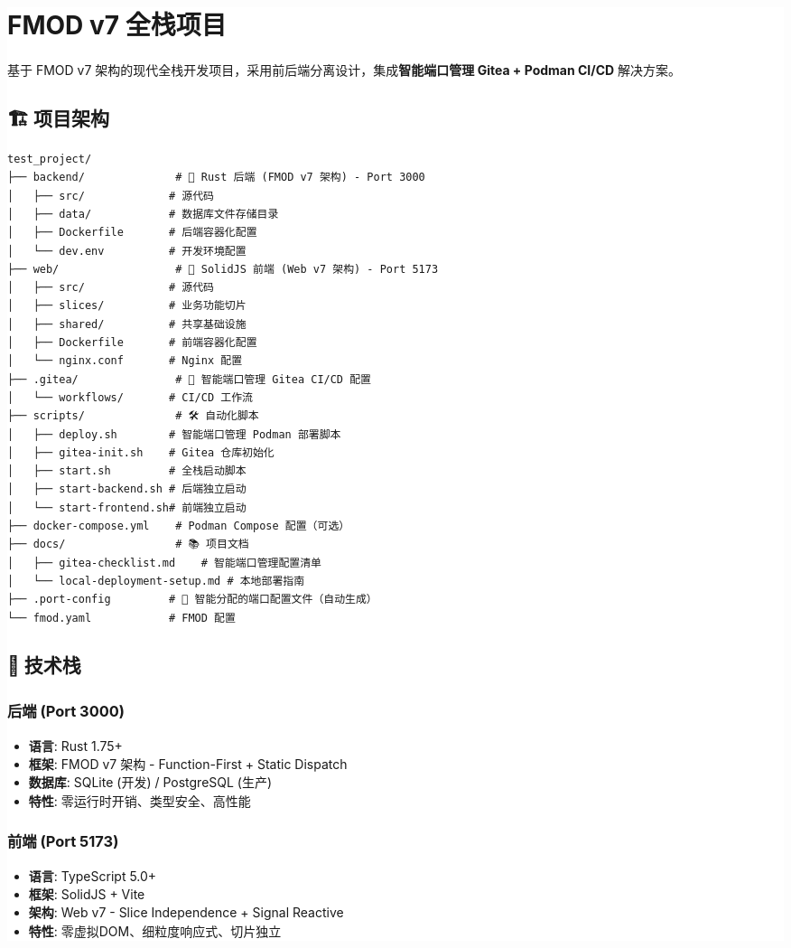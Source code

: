 # FMOD v7 全栈项目

基于 FMOD v7 架构的现代全栈开发项目，采用前后端分离设计，集成**智能端口管理 Gitea + Podman CI/CD** 解决方案。

## 🏗️ 项目架构

```
test_project/
├── backend/              # 🔧 Rust 后端 (FMOD v7 架构) - Port 3000
│   ├── src/             # 源代码
│   ├── data/            # 数据库文件存储目录
│   ├── Dockerfile       # 后端容器化配置
│   └── dev.env          # 开发环境配置
├── web/                  # 🎨 SolidJS 前端 (Web v7 架构) - Port 5173
│   ├── src/             # 源代码
│   ├── slices/          # 业务功能切片
│   ├── shared/          # 共享基础设施
│   ├── Dockerfile       # 前端容器化配置
│   └── nginx.conf       # Nginx 配置
├── .gitea/               # 🚀 智能端口管理 Gitea CI/CD 配置
│   └── workflows/       # CI/CD 工作流
├── scripts/              # 🛠️ 自动化脚本
│   ├── deploy.sh        # 智能端口管理 Podman 部署脚本
│   ├── gitea-init.sh    # Gitea 仓库初始化
│   ├── start.sh         # 全栈启动脚本
│   ├── start-backend.sh # 后端独立启动
│   └── start-frontend.sh# 前端独立启动
├── docker-compose.yml    # Podman Compose 配置（可选）
├── docs/                 # 📚 项目文档
│   ├── gitea-checklist.md    # 智能端口管理配置清单
│   └── local-deployment-setup.md # 本地部署指南
├── .port-config         # 🎯 智能分配的端口配置文件（自动生成）
└── fmod.yaml            # FMOD 配置
```

## 🎯 技术栈

### 后端 (Port 3000)
- **语言**: Rust 1.75+
- **框架**: FMOD v7 架构 - Function-First + Static Dispatch
- **数据库**: SQLite (开发) / PostgreSQL (生产)
- **特性**: 零运行时开销、类型安全、高性能

### 前端 (Port 5173)
- **语言**: TypeScript 5.0+
- **框架**: SolidJS + Vite
- **架构**: Web v7 - Slice Independence + Signal Reactive
- **特性**: 零虚拟DOM、细粒度响应式、切片独立
